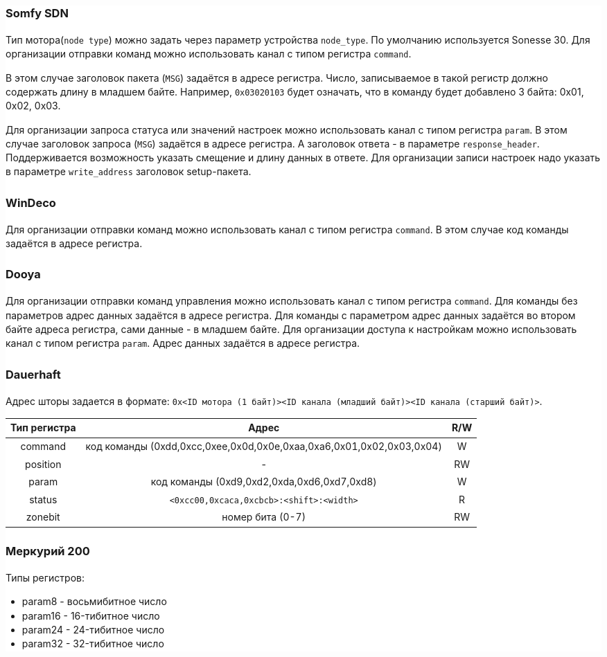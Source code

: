 ### Somfy SDN

Тип мотора(`node type`) можно задать через параметр устройства `node_type`. По умолчанию используется Sonesse 30.
Для организации отправки команд можно использовать канал с типом регистра `command`.

В этом случае заголовок пакета (`MSG`) задаётся в адресе регистра. Число, записываемое в такой регистр должно содержать длину в младшем байте. Например, `0x03020103` будет означать, что в команду будет добавлено 3 байта: 0x01, 0x02, 0x03.

Для организации запроса статуса или значений настроек можно использовать канал с типом регистра `param`. В этом случае заголовок запроса (`MSG`) задаётся в адресе регистра. А заголовок ответа - в параметре `response_header`. Поддерживается возможность указать смещение и длину данных в ответе.
Для организации записи настроек надо указать в параметре `write_address` заголовок setup-пакета.

### WinDeco

Для организации отправки команд можно использовать канал с типом регистра `command`. В этом случае код команды задаётся в адресе регистра.

### Dooya

Для организации отправки команд управления можно использовать канал с типом регистра `command`.
Для команды без параметров адрес данных задаётся в адресе регистра.
Для команды с параметром адрес данных задаётся во втором байте адреса регистра, сами данные - в младшем байте.
Для организации доступа к настройкам можно использовать канал с типом регистра `param`.
Адрес данных задаётся в адресе регистра.

### Dauerhaft

Адрес шторы задается в формате: `0x<ID мотора (1 байт)><ID канала (младший байт)><ID канала (старший байт)>`.

| Тип регистра | Адрес                                                                | R/W |
|:------------:|:--------------------------------------------------------------------:|:---:|
| command      | код команды (0xdd,0xcc,0xee,0x0d,0x0e,0xaa,0xa6,0x01,0x02,0x03,0x04) | W   |
| position     | -                                                                    | RW  |
| param        | код команды (0xd9,0xd2,0xda,0xd6,0xd7,0xd8)                          | W   |
| status       | `<0xcc00,0xcaca,0xcbcb>:<shift>:<width>`                             | R   |
| zonebit      | номер бита (0-7)                                                     | RW  |

### Меркурий 200

Типы регистров:

- param8 - восьмибитное число
- param16 - 16-тибитное число
- param24 - 24-тибитное число
- param32 - 32-тибитное число
